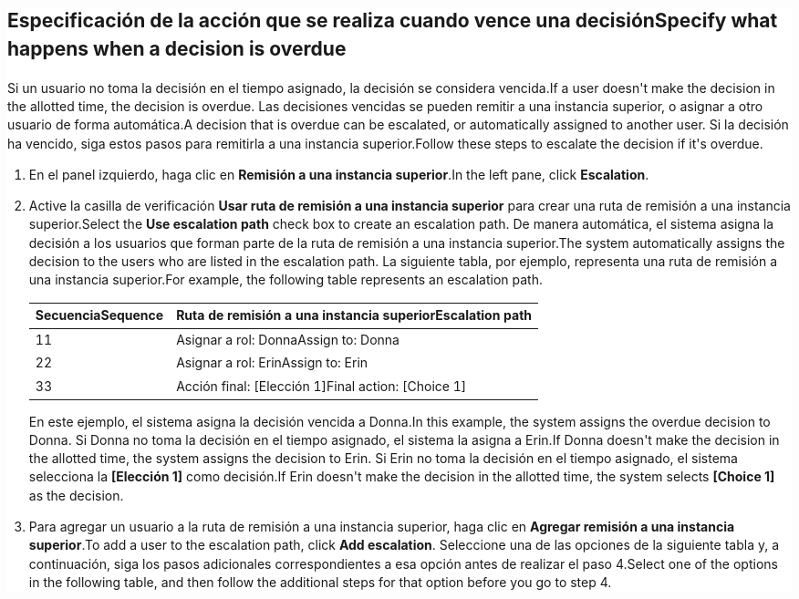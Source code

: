 ## <a name="specify-what-happens-when-a-decision-is-overdue"></a><span data-ttu-id="143b2-256">Especificación de la acción que se realiza cuando vence una decisión</span><span class="sxs-lookup"><span data-stu-id="143b2-256">Specify what happens when a decision is overdue</span></span>

<span data-ttu-id="143b2-257">Si un usuario no toma la decisión en el tiempo asignado, la decisión se considera vencida.</span><span class="sxs-lookup"><span data-stu-id="143b2-257">If a user doesn't make the decision in the allotted time, the decision is overdue.</span></span> <span data-ttu-id="143b2-258">Las decisiones vencidas se pueden remitir a una instancia superior, o asignar a otro usuario de forma automática.</span><span class="sxs-lookup"><span data-stu-id="143b2-258">A decision that is overdue can be escalated, or automatically assigned to another user.</span></span> <span data-ttu-id="143b2-259">Si la decisión ha vencido, siga estos pasos para remitirla a una instancia superior.</span><span class="sxs-lookup"><span data-stu-id="143b2-259">Follow these steps to escalate the decision if it's overdue.</span></span>

1. <span data-ttu-id="143b2-260">En el panel izquierdo, haga clic en **Remisión a una instancia superior**.</span><span class="sxs-lookup"><span data-stu-id="143b2-260">In the left pane, click **Escalation**.</span></span>
2. <span data-ttu-id="143b2-261">Active la casilla de verificación **Usar ruta de remisión a una instancia superior** para crear una ruta de remisión a una instancia superior.</span><span class="sxs-lookup"><span data-stu-id="143b2-261">Select the **Use escalation path** check box to create an escalation path.</span></span> <span data-ttu-id="143b2-262">De manera automática, el sistema asigna la decisión a los usuarios que forman parte de la ruta de remisión a una instancia superior.</span><span class="sxs-lookup"><span data-stu-id="143b2-262">The system automatically assigns the decision to the users who are listed in the escalation path.</span></span> <span data-ttu-id="143b2-263">La siguiente tabla, por ejemplo, representa una ruta de remisión a una instancia superior.</span><span class="sxs-lookup"><span data-stu-id="143b2-263">For example, the following table represents an escalation path.</span></span>

    | <span data-ttu-id="143b2-264">Secuencia</span><span class="sxs-lookup"><span data-stu-id="143b2-264">Sequence</span></span> | <span data-ttu-id="143b2-265">Ruta de remisión a una instancia superior</span><span class="sxs-lookup"><span data-stu-id="143b2-265">Escalation path</span></span>            |
    |----------|----------------------------|
    | <span data-ttu-id="143b2-266">1</span><span class="sxs-lookup"><span data-stu-id="143b2-266">1</span></span>        | <span data-ttu-id="143b2-267">Asignar a rol: Donna</span><span class="sxs-lookup"><span data-stu-id="143b2-267">Assign to: Donna</span></span>           |
    | <span data-ttu-id="143b2-268">2</span><span class="sxs-lookup"><span data-stu-id="143b2-268">2</span></span>        | <span data-ttu-id="143b2-269">Asignar a rol: Erin</span><span class="sxs-lookup"><span data-stu-id="143b2-269">Assign to: Erin</span></span>            |
    | <span data-ttu-id="143b2-270">3</span><span class="sxs-lookup"><span data-stu-id="143b2-270">3</span></span>        | <span data-ttu-id="143b2-271">Acción final: \[Elección 1\]</span><span class="sxs-lookup"><span data-stu-id="143b2-271">Final action: \[Choice 1\]</span></span> |

    <span data-ttu-id="143b2-272">En este ejemplo, el sistema asigna la decisión vencida a Donna.</span><span class="sxs-lookup"><span data-stu-id="143b2-272">In this example, the system assigns the overdue decision to Donna.</span></span> <span data-ttu-id="143b2-273">Si Donna no toma la decisión en el tiempo asignado, el sistema la asigna a Erin.</span><span class="sxs-lookup"><span data-stu-id="143b2-273">If Donna doesn't make the decision in the allotted time, the system assigns the decision to Erin.</span></span> <span data-ttu-id="143b2-274">Si Erin no toma la decisión en el tiempo asignado, el sistema selecciona la **\[Elección 1\]** como decisión.</span><span class="sxs-lookup"><span data-stu-id="143b2-274">If Erin doesn't make the decision in the allotted time, the system selects **\[Choice 1\]** as the decision.</span></span>

3. <span data-ttu-id="143b2-275">Para agregar un usuario a la ruta de remisión a una instancia superior, haga clic en **Agregar remisión a una instancia superior**.</span><span class="sxs-lookup"><span data-stu-id="143b2-275">To add a user to the escalation path, click **Add escalation**.</span></span> <span data-ttu-id="143b2-276">Seleccione una de las opciones de la siguiente tabla y, a continuación, siga los pasos adicionales correspondientes a esa opción antes de realizar el paso 4.</span><span class="sxs-lookup"><span data-stu-id="143b2-276">Select one of the options in the following table, and then follow the additional steps for that option before you go to step 4.</span></span>
